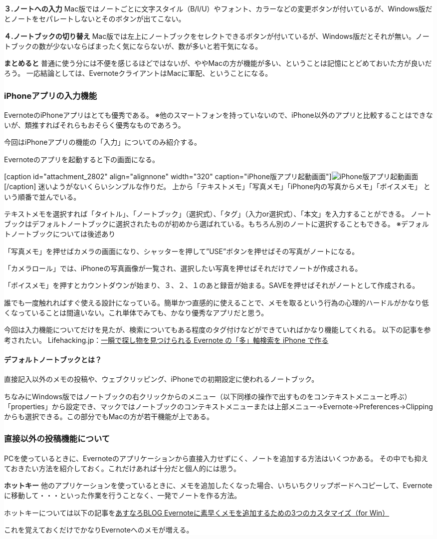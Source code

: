 <strong>３.ノートへの入力</strong>
Mac版ではノートごとに文字スタイル（B/I/U）やフォント、カラーなどの変更ボタンが付いているが、Windows版だとノートをセパレートしないとそのボタンが出てこない。

<strong>４.ノートブックの切り替え</strong>
Mac版では左上にノートブックをセレクトできるボタンが付いているが、Windows版だとそれが無い。ノートブックの数が少ないならばまったく気にならないが、数が多いと若干気になる。

<strong>まとめると</strong>
普通に使う分には不便を感じるほどではないが、ややMacの方が機能が多い、ということは記憶にとどめておいた方が良いだろう。
一応結論としては、EvernoteクライアントはMacに軍配、ということになる。

<h3>iPhoneアプリの入力機能</h3>
EvernoteのiPhoneアプリはとても優秀である。
※他のスマートフォンを持っていないので、iPhone以外のアプリと比較することはできないが、類推すればそれらもおそらく優秀なものであろう。

今回はiPhoneアプリの機能の「入力」についてのみ紹介する。

Evernoteのアプリを起動すると下の画面になる。

[caption id="attachment_2802" align="alignnone" width="320" caption="iPhone版アプリ起動画面"]<img src="https://rashita.net/blog/wp-content/uploads/2009/11/evernote_iphone01.jpg" alt="iPhone版アプリ起動画面" title="iPhone版アプリ起動画面" width="320" height="480" class="size-full wp-image-2802" />[/caption]
迷いようがないくらいシンプルな作りだ。
上から「テキストメモ」「写真メモ」「iPhone内の写真からメモ」「ボイスメモ」
という順番で並んでいる。

テキストメモを選択すれば「タイトル」、「ノートブック」（選択式）、「タグ」（入力or選択式）、「本文」を入力することができる。
ノートブックはデフォルトノートブックに選択されたものが初めから選ばれている。もちろん別のノートに選択することもできる。
※デフォルトノートブックについては後述あり

「写真メモ」を押せばカメラの画面になり、シャッターを押して”USE”ボタンを押せばその写真がノートになる。

「カメラロール」では、iPhoneの写真画像が一覧され、選択したい写真を押せばそれだけでノートが作成される。

「ボイスメモ」を押すとカウントダウンが始まり、３、２、１のあと録音が始まる。SAVEを押せばそれがノートとして作成される。

誰でも一度触れればすぐ使える設計になっている。簡単かつ直感的に使えることで、メモを取るという行為の心理的ハードルがかなり低くなっていることは間違いない。これ単体でみても、かなり優秀なアプリだと思う。

今回は入力機能についてだけを見たが、検索についてもある程度のタグ付けなどができていればかなり機能してくれる。
以下の記事を参考されたい。
Lifehacking.jp：<a href="http://lifehacking.jp/2009/06/evernote-saved-search-on-the-iphone/">一瞬で探し物を見つけられる Evernote の「多」軸検索を iPhone で作る</a>

<h4>デフォルトノートブックとは？</h4>
直接記入以外のメモの投稿や、ウェブクリッピング、iPhoneでの初期設定に使われるノートブック。

ちなみにWindows版ではノートブックの右クリックからのメニュー（以下同様の操作で出すものをコンテキストメニューと呼ぶ）「properties」から設定でき、マックではノートブックのコンテキストメニューまたは上部メニュー→Evernote→Preferences→Clippingからも選択できる。この部分でもMacの方が若干機能が上である。

<h3>直接以外の投稿機能について</h3>
PCを使っているときに、Evernoteのアプリケーションから直接入力せずにく、ノートを追加する方法はいくつかある。
その中でも抑えておきたい方法を紹介しておく。これだけあれば十分だと個人的には思う。

<strong>ホットキー</strong>
他のアプリケーションを使っているときに、メモを追加したくなった場合、いちいちクリップボードへコピーして、Evernoteに移動して・・・といった作業を行うことなく、一発でノートを作る方法。

ホットキーについては以下の記事を<a href="http://blog.pasonatech.co.jp/">あすなろBLOG </a>
<a href="http://blog.pasonatech.co.jp/ohashi/105/11972.html">Evernoteに素早くメモを追加するための3つのカスタマイズ（for Win）</a>

これを覚えておくだけでかなりEvernoteへのメモが増える。
